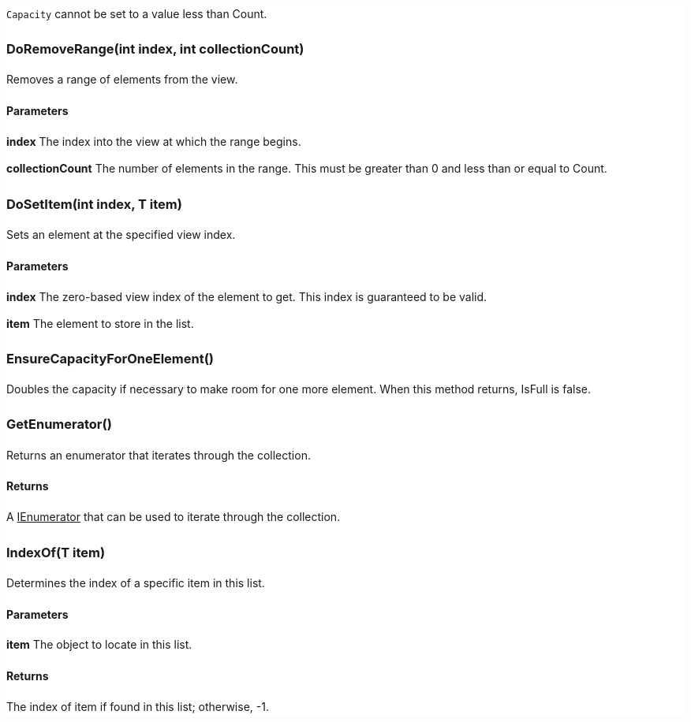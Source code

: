```Capacity``` cannot be set to a value less than Count.



### DoRemoveRange(int index, int collectionCount)

Removes a range of elements from the view.

#### Parameters

**index**
The index into the view at which the range begins.

**collectionCount**
The number of elements in the range. This must be greater than 0 and less than or equal to Count.



### DoSetItem(int index, T item)

Sets an element at the specified view index.

#### Parameters

**index**
The zero-based view index of the element to get. This index is guaranteed to be valid.

**item**
The element to store in the list.



### EnsureCapacityForOneElement()

Doubles the capacity if necessary to make room for one more element. When this method returns, IsFull is false.



### GetEnumerator()

Returns an enumerator that iterates through the collection.

#### Returns

A [IEnumerator](#) that can be used to iterate through the collection.



### IndexOf(T item)

Determines the index of a specific item in this list.

#### Parameters

**item**
The object to locate in this list.

#### Returns

The index of item if found in this list; otherwise, -1.



```